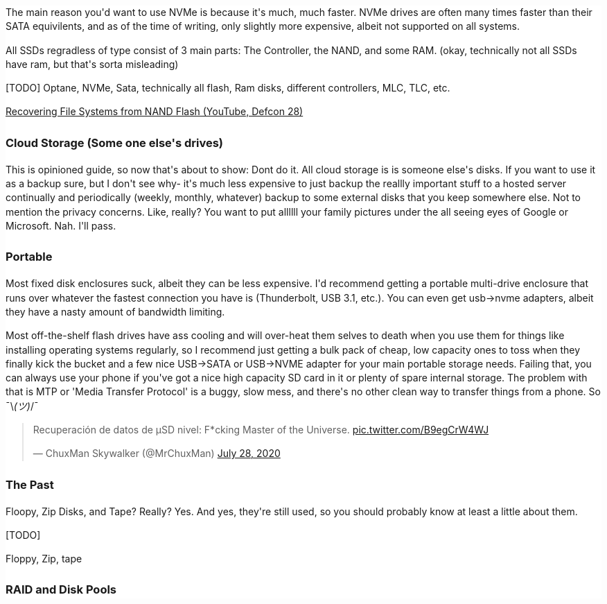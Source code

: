 The main reason you'd want to use NVMe is because it's much, much faster. NVMe drives are often many times faster than their SATA equivilents, and as of the time of writing, only slightly more expensive, albeit not supported on all systems.

All SSDs regradless of type consist of 3 main parts: The Controller, the NAND, and some RAM. (okay, technically not all SSDs have ram, but that's sorta misleading)

[TODO]
Optane, NVMe, Sata, technically all flash, Ram disks, different controllers, MLC, TLC, etc.

[Recovering File Systems from NAND Flash (YouTube, Defcon 28)](https://www.youtube.com/watch?v=C6munjMprzU)

### Cloud Storage (Some one else's drives)

This is opinioned guide, so now that's about to show: Dont do it. All cloud storage is is someone else's disks. If you want to use it as a backup sure, but I don't see why- it's much less expensive to just backup the reallly important stuff to a hosted server continually and periodically (weekly, monthly, whatever) backup to some external disks that you keep somewhere else. Not to mention the privacy concerns. Like, really? You want to put allllll your family pictures under the all seeing eyes of Google or Microsoft. Nah. I'll pass.

### Portable

Most fixed disk enclosures suck, albeit they can be less expensive. I'd recommend getting a portable multi-drive enclosure that runs over whatever the fastest connection you have is (Thunderbolt, USB 3.1, etc.). You can even get usb->nvme adapters, albeit they have a nasty amount of bandwidth limiting.

Most off-the-shelf flash drives have ass cooling and will over-heat them selves to death when you use them for things like installing operating systems regularly, so I recommend just getting a bulk pack of cheap, low capacity ones to toss when they finally kick the bucket and a few nice USB->SATA or USB->NVME adapter for  your main portable storage needs. Failing that, you can always use your phone if you've got a nice high capacity SD card in it or plenty of spare internal storage. The problem with that is MTP or 'Media Transfer Protocol' is a buggy, slow mess, and there's no other clean way to transfer things from a phone. So ¯\\_(ツ)_/¯

<blockquote class="twitter-tweet"><p lang="ro" dir="ltr">Recuperación de datos de µSD nivel: F*cking Master of the Universe. <a href="https://t.co/B9egCrW4WJ">pic.twitter.com/B9egCrW4WJ</a></p>&mdash; ChuxMan Skywalker (@MrChuxMan) <a href="https://twitter.com/MrChuxMan/status/1288054419985248257?ref_src=twsrc%5Etfw">July 28, 2020</a></blockquote> <script async src="https://platform.twitter.com/widgets.js" charset="utf-8"></script>



### The Past

Floopy, Zip Disks, and Tape? Really? Yes. And yes, they're still used, so you should probably know at least a little about them.

[TODO]

Floppy, Zip, tape

### RAID and Disk Pools
